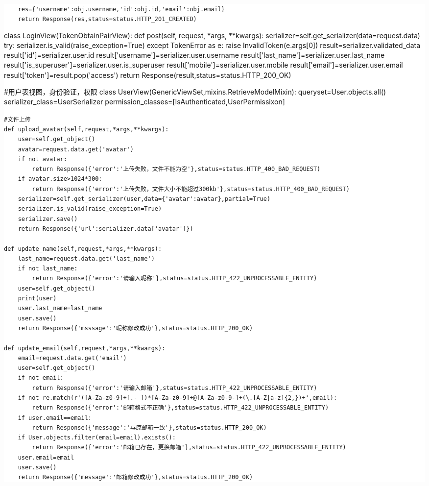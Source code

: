         res={'username':obj.username,'id':obj.id,'email':obj.email}
        return Response(res,status=status.HTTP_201_CREATED)


class LoginView(TokenObtainPairView):
    def post(self, request, *args, **kwargs):
        serializer=self.get_serializer(data=request.data)
        try:
            serializer.is_valid(raise_exception=True)
        except TokenError as e:
            raise InvalidToken(e.args[0])
        result=serializer.validated_data
        result['id']=serializer.user.id
        result['username']=serializer.user.username
        result['last_name']=serializer.user.last_name
        result['is_superuser']=serializer.user.is_superuser
        result['mobile']=serializer.user.mobile
        result['email']=serializer.user.email
        result['token']=result.pop('access')
        return Response(result,status=status.HTTP_200_OK)
    

#用户表视图，身份验证，权限
class UserView(GenericViewSet,mixins.RetrieveModelMixin):
    queryset=User.objects.all()
    serializer_class=UserSerializer
    permission_classes=[IsAuthenticated,UserPermissixon]

    #文件上传
    def upload_avatar(self,request,*args,**kwargs):
        user=self.get_object()
        avatar=request.data.get('avatar')
        if not avatar:
            return Response({'error':'上传失败，文件不能为空'},status=status.HTTP_400_BAD_REQUEST)
        if avatar.size>1024*300:
            return Response({'error':'上传失败，文件大小不能超过300kb'},status=status.HTTP_400_BAD_REQUEST)
        serializer=self.get_serializer(user,data={'avatar':avatar},partial=True)
        serializer.is_valid(raise_exception=True)
        serializer.save()
        return Response({'url':serializer.data['avatar']})

    def update_name(self,request,*args,**kwargs):
        last_name=request.data.get('last_name')
        if not last_name:
            return Response({'error':'请输入昵称'},status=status.HTTP_422_UNPROCESSABLE_ENTITY)
        user=self.get_object()
        print(user)
        user.last_name=last_name
        user.save()
        return Response({'msssage':'昵称修改成功'},status=status.HTTP_200_OK)

    def update_email(self,request,*args,**kwargs):
        email=request.data.get('email')
        user=self.get_object()
        if not email:
            return Response({'error':'请输入邮箱'},status=status.HTTP_422_UNPROCESSABLE_ENTITY)
        if not re.match(r'([A-Za-z0-9]+[.-_])*[A-Za-z0-9]+@[A-Za-z0-9-]+(\.[A-Z|a-z]{2,})+',email):
            return Response({'error':'邮箱格式不正确'},status=status.HTTP_422_UNPROCESSABLE_ENTITY)
        if user.email==email:
            return Response({'message':'与原邮箱一致'},status=status.HTTP_200_OK)
        if User.objects.filter(email=email).exists():
            return Response({'error':'邮箱已存在，更换邮箱'},status=status.HTTP_422_UNPROCESSABLE_ENTITY)
        user.email=email
        user.save()
        return Response({'message':'邮箱修改成功'},status=status.HTTP_200_OK)

